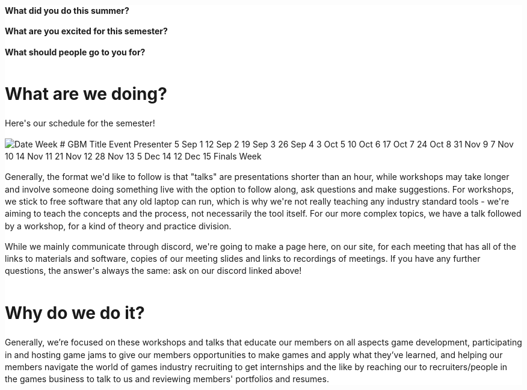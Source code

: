 **What did you do this summer?**

> 

**What are you excited for this semester?**

> 

**What should people go to you for?**

>  


# What are we doing?

Here's our schedule for the semester!

![Date	Week #	GBM Title	Event	Presenter
5 Sep	1	
12 Sep	2	
19 Sep	3	
26 Sep	4	
3 Oct	5	
10 Oct	6	
17 Oct	7	
24 Oct	8	
31 Nov	9	
7 Nov	10
14 Nov	11	
21 Nov	12	
28 Nov	13	
5 Dec	14	
12 Dec	15	Finals Week		](https://raw.githubusercontent.com/devlup-fsu/devlup-fsu.github.io/master/assets/img/welcome/schedulef24.png)

Generally, the format we'd like to follow is that "talks"  are presentations shorter than an hour, while workshops may take longer and involve someone doing something live with the option to follow along, ask questions and make suggestions. For workshops, we stick to free software that any old laptop can run, which is why we're not really teaching any industry standard tools - we're aiming to teach the concepts and the process, not necessarily the tool itself. For our more complex topics, we have a talk followed by a workshop, for a kind of theory and practice division.

While we mainly communicate through discord, we're going to make a page here, on our site, for each meeting that has all of the links to materials and software, copies of our meeting slides and links to recordings of meetings. If you have any further questions, the answer's always the same: ask on our discord linked above!

# Why do we do it?

Generally, we’re focused on these workshops and talks that educate our members on all aspects game development, participating in and hosting game jams to give our members opportunities to make games and apply what they’ve learned, and helping our members navigate the world of games industry recruiting to get internships and the like by reaching our to recruiters/people in the games business to talk to us and reviewing members' portfolios and resumes.
